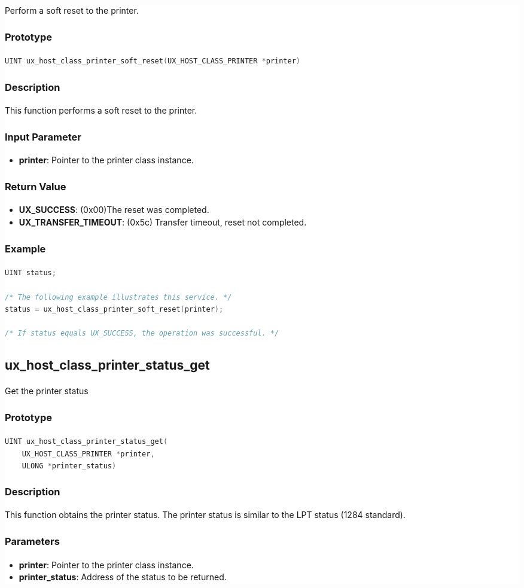 Perform a soft reset to the printer.

### Prototype

```C
UINT ux_host_class_printer_soft_reset(UX_HOST_CLASS_PRINTER *printer)
```

### Description

This function performs a soft reset to the printer.

### Input Parameter

- **printer**: Pointer to the printer class instance.

### Return Value

- **UX_SUCCESS**: (0x00)The reset was completed.
- **UX_TRANSFER_TIMEOUT**: (0x5c) Transfer timeout, reset not completed.

### Example

```C
UINT status;

/* The following example illustrates this service. */
status = ux_host_class_printer_soft_reset(printer);

/* If status equals UX_SUCCESS, the operation was successful. */
```

## ux_host_class_printer_status_get

Get the printer status

### Prototype

```C
UINT ux_host_class_printer_status_get( 
    UX_HOST_CLASS_PRINTER *printer,
    ULONG *printer_status)
```

### Description

This function obtains the printer status. The printer status is similar to the LPT status (1284 standard).

### Parameters

- **printer**: Pointer to the printer class instance.
- **printer_status**: Address of the status to be returned.
